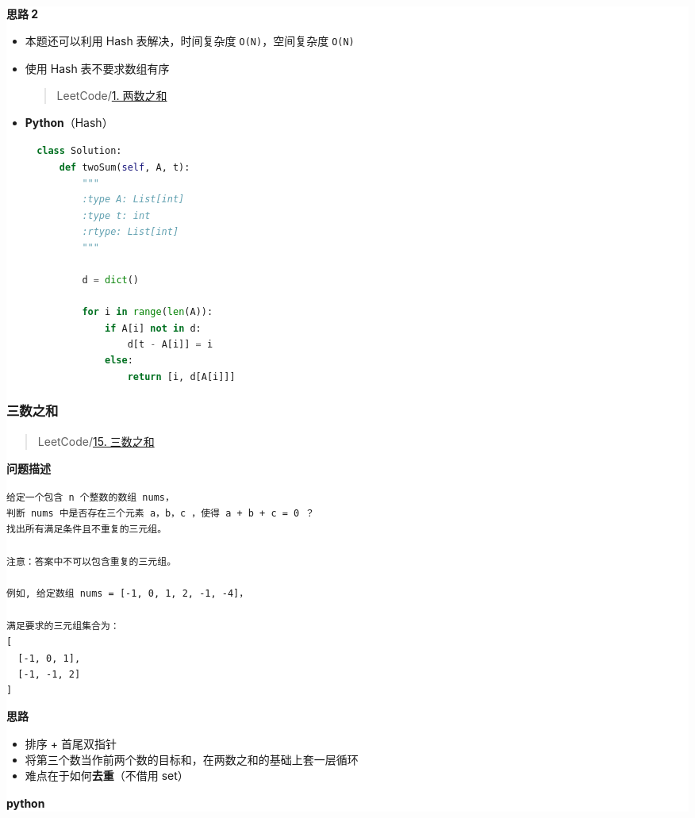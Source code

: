 **思路 2**

* 本题还可以利用 Hash 表解决，时间复杂度 `O(N)`，空间复杂度 `O(N)`
* 使用 Hash 表不要求数组有序

  > LeetCode/[1. 两数之和](https://leetcode-cn.com/problems/two-sum/description/)

* **Python**（Hash）

  ```python
    class Solution:
        def twoSum(self, A, t):
            """
            :type A: List[int]
            :type t: int
            :rtype: List[int]
            """

            d = dict()

            for i in range(len(A)):
                if A[i] not in d:
                    d[t - A[i]] = i
                else:
                    return [i, d[A[i]]]
  ```

### 三数之和

> LeetCode/[15. 三数之和](https://leetcode-cn.com/problems/3sum/description/)

**问题描述**

```text
给定一个包含 n 个整数的数组 nums，
判断 nums 中是否存在三个元素 a，b，c ，使得 a + b + c = 0 ？
找出所有满足条件且不重复的三元组。

注意：答案中不可以包含重复的三元组。

例如, 给定数组 nums = [-1, 0, 1, 2, -1, -4]，

满足要求的三元组集合为：
[
  [-1, 0, 1],
  [-1, -1, 2]
]
```

**思路**

* 排序 + 首尾双指针
* 将第三个数当作前两个数的目标和，在两数之和的基础上套一层循环
* 难点在于如何**去重**（不借用 set）

**python**
